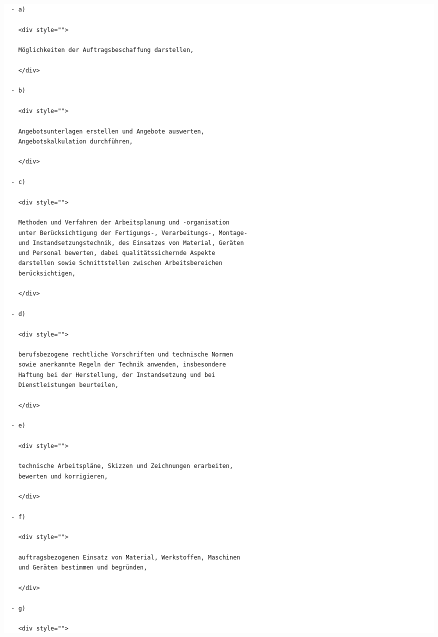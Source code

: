       - a)
        
        <div style="">
        
        Möglichkeiten der Auftragsbeschaffung darstellen,
        
        </div>
    
      - b)
        
        <div style="">
        
        Angebotsunterlagen erstellen und Angebote auswerten,
        Angebotskalkulation durchführen,
        
        </div>
    
      - c)
        
        <div style="">
        
        Methoden und Verfahren der Arbeitsplanung und -organisation
        unter Berücksichtigung der Fertigungs-, Verarbeitungs-, Montage-
        und Instandsetzungstechnik, des Einsatzes von Material, Geräten
        und Personal bewerten, dabei qualitätssichernde Aspekte
        darstellen sowie Schnittstellen zwischen Arbeitsbereichen
        berücksichtigen,
        
        </div>
    
      - d)
        
        <div style="">
        
        berufsbezogene rechtliche Vorschriften und technische Normen
        sowie anerkannte Regeln der Technik anwenden, insbesondere
        Haftung bei der Herstellung, der Instandsetzung und bei
        Dienstleistungen beurteilen,
        
        </div>
    
      - e)
        
        <div style="">
        
        technische Arbeitspläne, Skizzen und Zeichnungen erarbeiten,
        bewerten und korrigieren,
        
        </div>
    
      - f)
        
        <div style="">
        
        auftragsbezogenen Einsatz von Material, Werkstoffen, Maschinen
        und Geräten bestimmen und begründen,
        
        </div>
    
      - g)
        
        <div style="">
        